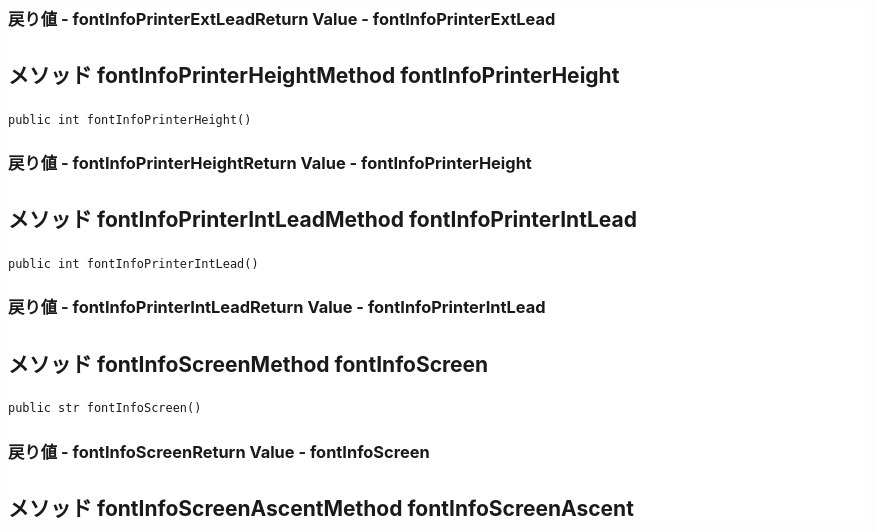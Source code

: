### <a name="return-value---fontinfoprinterextlead"></a><span data-ttu-id="8974d-348">戻り値 - fontInfoPrinterExtLead</span><span class="sxs-lookup"><span data-stu-id="8974d-348">Return Value - fontInfoPrinterExtLead</span></span>

## <a name="method-fontinfoprinterheight"></a><span data-ttu-id="8974d-349">メソッド fontInfoPrinterHeight</span><span class="sxs-lookup"><span data-stu-id="8974d-349">Method fontInfoPrinterHeight</span></span>

```xpp
public int fontInfoPrinterHeight()
```

### <a name="return-value---fontinfoprinterheight"></a><span data-ttu-id="8974d-350">戻り値 - fontInfoPrinterHeight</span><span class="sxs-lookup"><span data-stu-id="8974d-350">Return Value - fontInfoPrinterHeight</span></span>

## <a name="method-fontinfoprinterintlead"></a><span data-ttu-id="8974d-351">メソッド fontInfoPrinterIntLead</span><span class="sxs-lookup"><span data-stu-id="8974d-351">Method fontInfoPrinterIntLead</span></span>

```xpp
public int fontInfoPrinterIntLead()
```

### <a name="return-value---fontinfoprinterintlead"></a><span data-ttu-id="8974d-352">戻り値 - fontInfoPrinterIntLead</span><span class="sxs-lookup"><span data-stu-id="8974d-352">Return Value - fontInfoPrinterIntLead</span></span>

## <a name="method-fontinfoscreen"></a><span data-ttu-id="8974d-353">メソッド fontInfoScreen</span><span class="sxs-lookup"><span data-stu-id="8974d-353">Method fontInfoScreen</span></span>

```xpp
public str fontInfoScreen()
```

### <a name="return-value---fontinfoscreen"></a><span data-ttu-id="8974d-354">戻り値 - fontInfoScreen</span><span class="sxs-lookup"><span data-stu-id="8974d-354">Return Value - fontInfoScreen</span></span>

## <a name="method-fontinfoscreenascent"></a><span data-ttu-id="8974d-355">メソッド fontInfoScreenAscent</span><span class="sxs-lookup"><span data-stu-id="8974d-355">Method fontInfoScreenAscent</span></span>
